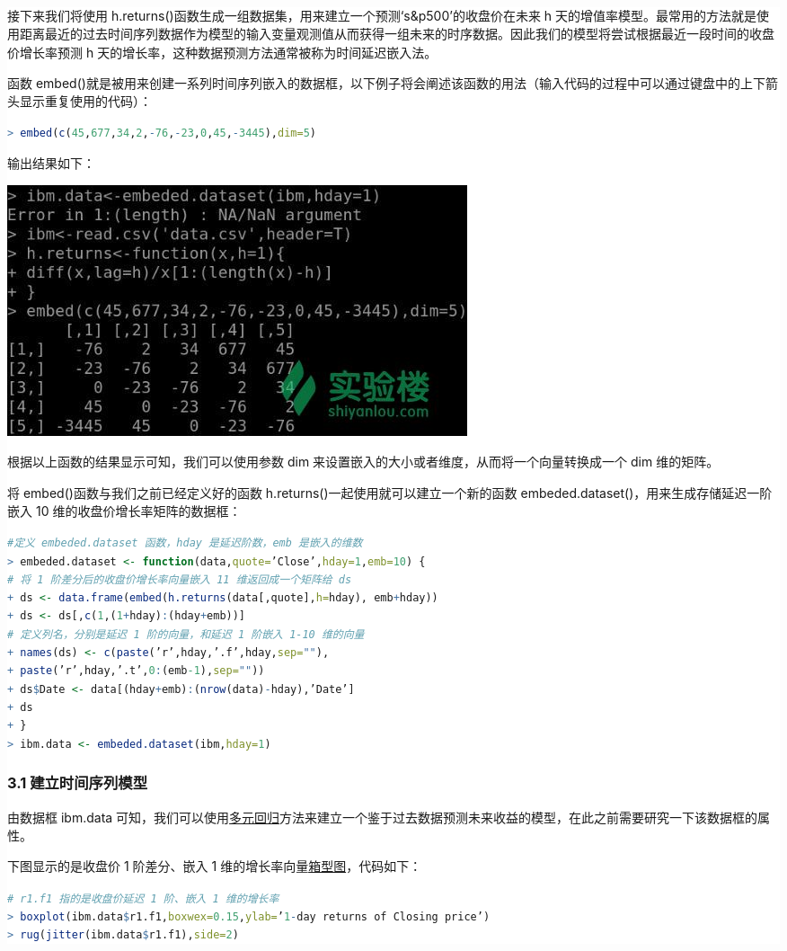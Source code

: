 接下来我们将使用 h.returns()函数生成一组数据集，用来建立一个预测‘s&p500’的收盘价在未来 h 天的增值率模型。最常用的方法就是使用距离最近的过去时间序列数据作为模型的输入变量观测值从而获得一组未来的时序数据。因此我们的模型将尝试根据最近一段时间的收盘价增长率预测 h 天的增长率，这种数据预测方法通常被称为时间延迟嵌入法。

函数 embed()就是被用来创建一系列时间序列嵌入的数据框，以下例子将会阐述该函数的用法（输入代码的过程中可以通过键盘中的上下箭头显示重复使用的代码）：

```r
> embed(c(45,677,34,2,-76,-23,0,45,-3445),dim=5) 
```

输出结果如下：

![此处输入图片的描述](img/27788e61d58e1a7ea95d183f646b831b.jpg)

根据以上函数的结果显示可知，我们可以使用参数 dim 来设置嵌入的大小或者维度，从而将一个向量转换成一个 dim 维的矩阵。

将 embed()函数与我们之前已经定义好的函数 h.returns()一起使用就可以建立一个新的函数 embeded.dataset()，用来生成存储延迟一阶嵌入 10 维的收盘价增长率矩阵的数据框：

```r
#定义 embeded.dataset 函数，hday 是延迟阶数，emb 是嵌入的维数
> embeded.dataset <- function(data,quote=’Close’,hday=1,emb=10) {
# 将 1 阶差分后的收盘价增长率向量嵌入 11 维返回成一个矩阵给 ds
+ ds <- data.frame(embed(h.returns(data[,quote],h=hday), emb+hday))
+ ds <- ds[,c(1,(1+hday):(hday+emb))]
# 定义列名，分别是延迟 1 阶的向量，和延迟 1 阶嵌入 1-10 维的向量
+ names(ds) <- c(paste(’r’,hday,’.f’,hday,sep=""),
+ paste(’r’,hday,’.t’,0:(emb-1),sep=""))
+ ds$Date <- data[(hday+emb):(nrow(data)-hday),’Date’]
+ ds
+ }
> ibm.data <- embeded.dataset(ibm,hday=1) 
```

### 3.1 建立时间序列模型

由数据框 ibm.data 可知，我们可以使用[多元回归](http://baike.baidu.com/view/1536255.htm)方法来建立一个鉴于过去数据预测未来收益的模型，在此之前需要研究一下该数据框的属性。

下图显示的是收盘价 1 阶差分、嵌入 1 维的增长率向量[箱型图](http://baike.baidu.com/view/1376547.htm)，代码如下：

```r
# r1.f1 指的是收盘价延迟 1 阶、嵌入 1 维的增长率
> boxplot(ibm.data$r1.f1,boxwex=0.15,ylab=’1-day returns of Closing price’)
> rug(jitter(ibm.data$r1.f1),side=2) 
```
